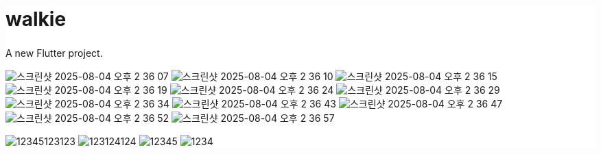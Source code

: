 # walkie

A new Flutter project.

<img width="1470" height="956" alt="스크린샷 2025-08-04 오후 2 36 07" src="https://github.com/user-attachments/assets/5b38f458-092b-4146-80f5-339e0fe9be98" />
<img width="1470" height="956" alt="스크린샷 2025-08-04 오후 2 36 10" src="https://github.com/user-attachments/assets/b5c293c1-bb5c-4fe1-b433-b321902ed6c0" />
<img width="1470" height="956" alt="스크린샷 2025-08-04 오후 2 36 15" src="https://github.com/user-attachments/assets/9dea0613-5fd9-4307-9f9a-1b9c9fd3335a" />
<img width="1470" height="956" alt="스크린샷 2025-08-04 오후 2 36 19" src="https://github.com/user-attachments/assets/1327667f-d128-4007-ac58-c8b6f7f4d5f0" />
<img width="1470" height="956" alt="스크린샷 2025-08-04 오후 2 36 24" src="https://github.com/user-attachments/assets/a44b0205-8e4a-43d6-acc9-6a8ad2a3ea42" />
<img width="1470" height="956" alt="스크린샷 2025-08-04 오후 2 36 29" src="https://github.com/user-attachments/assets/51dea612-1aaf-4f9f-9cbf-bf73ea6d602f" />
<img width="1470" height="956" alt="스크린샷 2025-08-04 오후 2 36 34" src="https://github.com/user-attachments/assets/19d8b636-bcd8-4235-b72b-358d3d73dc83" />
<img width="1470" height="956" alt="스크린샷 2025-08-04 오후 2 36 43" src="https://github.com/user-attachments/assets/0fe22320-ac63-41f4-8ccd-7916d234c68f" />
<img width="1470" height="956" alt="스크린샷 2025-08-04 오후 2 36 47" src="https://github.com/user-attachments/assets/ef2deae7-bf7e-4c00-8d68-f3dbe64189b4" />
<img width="1470" height="956" alt="스크린샷 2025-08-04 오후 2 36 52" src="https://github.com/user-attachments/assets/4cb9a2c5-aaed-4e81-b35d-b2954b343aec" />
<img width="1470" height="956" alt="스크린샷 2025-08-04 오후 2 36 57" src="https://github.com/user-attachments/assets/f44aa7e7-8283-405c-9267-13f4f0d96e23" />

![12345123123](https://github.com/user-attachments/assets/c2630696-3f63-4df5-8b00-8b82f6b4d397)
![123124124](https://github.com/user-attachments/assets/d3c27f01-9688-4f09-bda4-9a556d2a6f79)
![12345](https://github.com/user-attachments/assets/8141d036-689e-4933-af1b-d6b40d1f5356)
![1234](https://github.com/user-attachments/assets/d087c7aa-c71b-44e4-a4da-f96df83a5db9)
